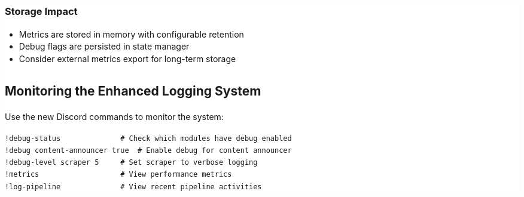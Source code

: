 ### Storage Impact
- Metrics are stored in memory with configurable retention
- Debug flags are persisted in state manager
- Consider external metrics export for long-term storage

## Monitoring the Enhanced Logging System

Use the new Discord commands to monitor the system:

```
!debug-status              # Check which modules have debug enabled
!debug content-announcer true  # Enable debug for content announcer
!debug-level scraper 5     # Set scraper to verbose logging
!metrics                   # View performance metrics
!log-pipeline              # View recent pipeline activities
```